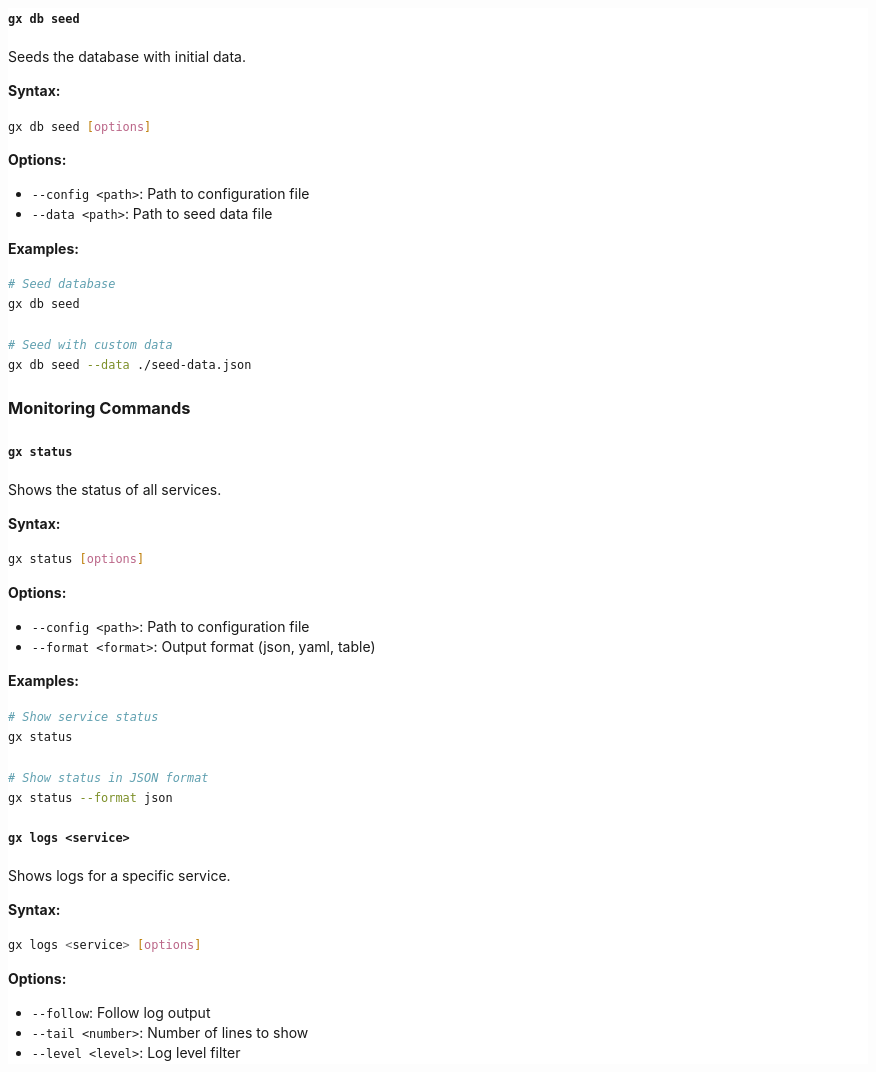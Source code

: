 #### `gx db seed`

Seeds the database with initial data.

**Syntax:**
```bash
gx db seed [options]
```

**Options:**
- `--config <path>`: Path to configuration file
- `--data <path>`: Path to seed data file

**Examples:**
```bash
# Seed database
gx db seed

# Seed with custom data
gx db seed --data ./seed-data.json
```

### Monitoring Commands

#### `gx status`

Shows the status of all services.

**Syntax:**
```bash
gx status [options]
```

**Options:**
- `--config <path>`: Path to configuration file
- `--format <format>`: Output format (json, yaml, table)

**Examples:**
```bash
# Show service status
gx status

# Show status in JSON format
gx status --format json
```

#### `gx logs <service>`

Shows logs for a specific service.

**Syntax:**
```bash
gx logs <service> [options]
```

**Options:**
- `--follow`: Follow log output
- `--tail <number>`: Number of lines to show
- `--level <level>`: Log level filter
